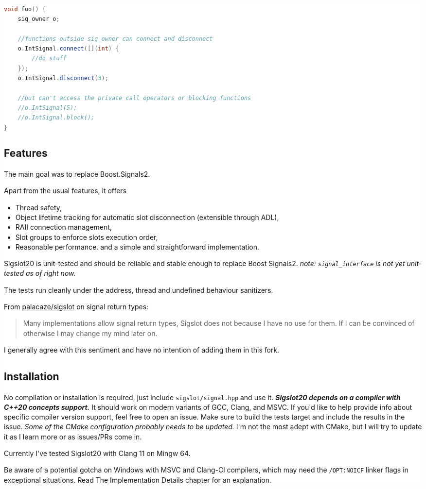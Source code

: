 ```c++
void foo() {
    sig_owner o;
    
    //functions outside sig_owner can connect and disconnect
    o.IntSignal.connect([](int) {
        //do stuff
    });
    o.IntSignal.disconnect(3);
    
    //but can't access the private call operators or blocking functions
    //o.IntSignal(5);
    //o.IntSignal.block();
}
```

## Features

The main goal was to replace Boost.Signals2.

Apart from the usual features, it offers

- Thread safety,
- Object lifetime tracking for automatic slot disconnection (extensible through ADL),
- RAII connection management,
- Slot groups to enforce slots execution order,
- Reasonable performance. and a simple and straightforward implementation.

Sigslot20 is unit-tested and should be reliable and stable enough to replace Boost Signals2.
*note: `signal_interface` is not yet unit-tested as of right now.*

The tests run cleanly under the address, thread and undefined behaviour sanitizers.

From [palacaze/sigslot](https://github.com/palacaze/sigslot) on signal return types:
>Many implementations allow signal return types, Sigslot does not because I have
no use for them. If I can be convinced of otherwise I may change my mind later on.

I generally agree with this sentiment and have no intention of adding them in this fork.

## Installation

No compilation or installation is required, just include `sigslot/signal.hpp`
and use it. *__Sigslot20 depends on a compiler with C++20 concepts support.__* It should
work on modern variants of GCC, Clang, and MSVC. If you'd like to help provide info about
specific compiler version support, feel free to open an issue. Make sure to build the tests
target and include the results in the issue. *Some of the CMake configuration probably needs to
be updated.* I'm not the most adept with CMake, but I will try to update it as I learn more or
as issues/PRs come in.

Currently I've tested Sigslot20 with Clang 11 on Mingw 64.

Be aware of a potential gotcha on Windows with MSVC and Clang-Cl compilers,
which may need the `/OPT:NOICF` linker flags in exceptional situations. Read The
Implementation Details chapter for an explanation.
